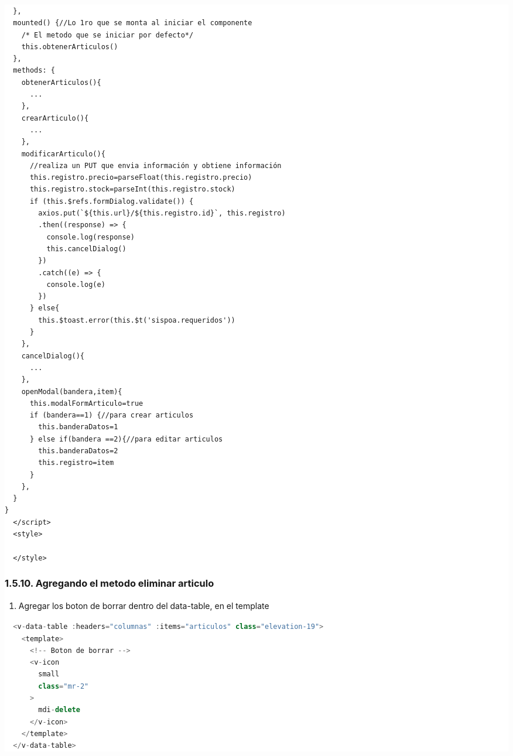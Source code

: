 ```vue
  },
  mounted() {//Lo 1ro que se monta al iniciar el componente
    /* El metodo que se iniciar por defecto*/
    this.obtenerArticulos()
  },
  methods: {
    obtenerArticulos(){
      ...
    },
    crearArticulo(){
      ...
    },
    modificarArticulo(){
      //realiza un PUT que envia información y obtiene información
      this.registro.precio=parseFloat(this.registro.precio)
      this.registro.stock=parseInt(this.registro.stock)
      if (this.$refs.formDialog.validate()) {
        axios.put(`${this.url}/${this.registro.id}`, this.registro)
        .then((response) => {
          console.log(response)
          this.cancelDialog()
        })
        .catch((e) => {
          console.log(e)
        })
      } else{
        this.$toast.error(this.$t('sispoa.requeridos')) 
      }
    },
    cancelDialog(){
      ...
    },
    openModal(bandera,item){
      this.modalFormArticulo=true
      if (bandera==1) {//para crear articulos
        this.banderaDatos=1
      } else if(bandera ==2){//para editar articulos
        this.banderaDatos=2
        this.registro=item
      }
    },
  }
}
  </script>
  <style>
  
  </style>
```
### 1.5.10. Agregando el metodo eliminar articulo
1. Agregar los boton de borrar dentro del data-table, en el template
```js
  <v-data-table :headers="columnas" :items="articulos" class="elevation-19">
    <template>
      <!-- Boton de borrar -->
      <v-icon
        small
        class="mr-2"
      >
        mdi-delete
      </v-icon>
    </template>
  </v-data-table>
```